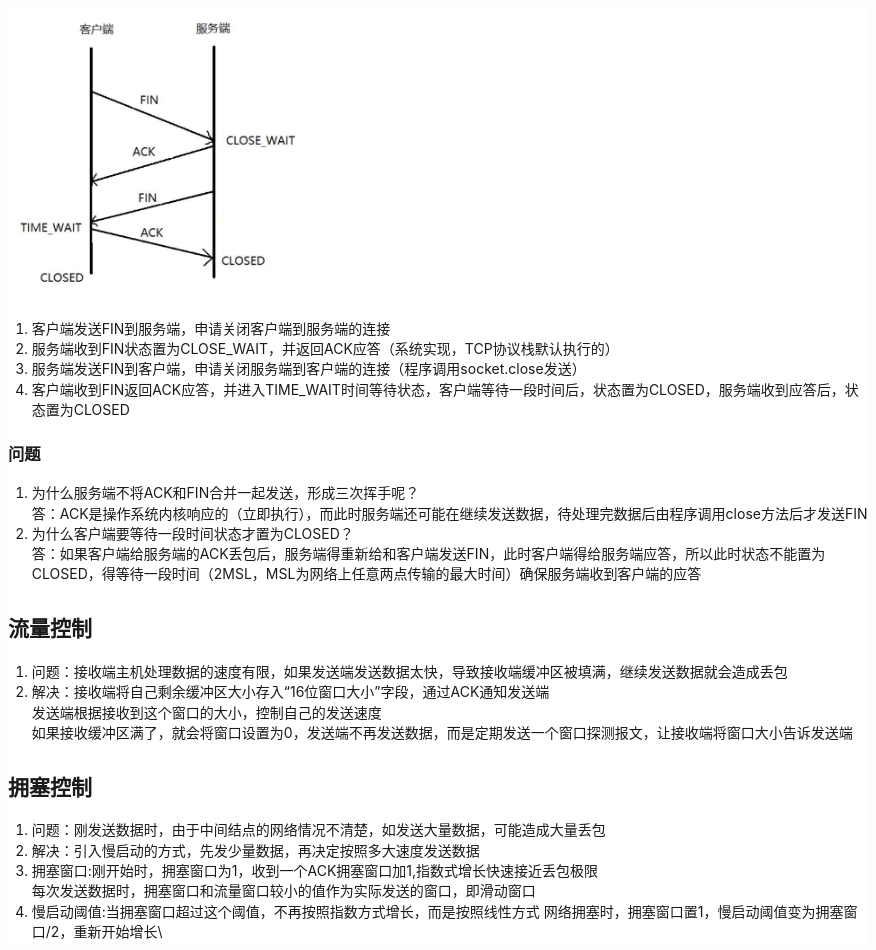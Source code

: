 <img src="../Pic/Com/TCP-4-cut.jpg" style="width:280px;padding:10px;"/>

1. 客户端发送FIN到服务端，申请关闭客户端到服务端的连接
2. 服务端收到FIN状态置为CLOSE_WAIT，并返回ACK应答（系统实现，TCP协议栈默认执行的）
3. 服务端发送FIN到客户端，申请关闭服务端到客户端的连接（程序调用socket.close发送）
4. 客户端收到FIN返回ACK应答，并进入TIME_WAIT时间等待状态，客户端等待一段时间后，状态置为CLOSED，服务端收到应答后，状态置为CLOSED
### 问题
1. 为什么服务端不将ACK和FIN合并一起发送，形成三次挥手呢？\
答：ACK是操作系统内核响应的（立即执行），而此时服务端还可能在继续发送数据，待处理完数据后由程序调用close方法后才发送FIN
2. 为什么客户端要等待一段时间状态才置为CLOSED？\
答：如果客户端给服务端的ACK丢包后，服务端得重新给和客户端发送FIN，此时客户端得给服务端应答，所以此时状态不能置为CLOSED，得等待一段时间（2MSL，MSL为网络上任意两点传输的最大时间）确保服务端收到客户端的应答 
## 流量控制
1. 问题：接收端主机处理数据的速度有限，如果发送端发送数据太快，导致接收端缓冲区被填满，继续发送数据就会造成丢包
2. 解决：接收端将自己剩余缓冲区大小存入“16位窗口大小”字段，通过ACK通知发送端\
   发送端根据接收到这个窗口的大小，控制自己的发送速度\
   如果接收缓冲区满了，就会将窗口设置为0，发送端不再发送数据，而是定期发送一个窗口探测报文，让接收端将窗口大小告诉发送端
## 拥塞控制
1. 问题：刚发送数据时，由于中间结点的网络情况不清楚，如发送大量数据，可能造成大量丢包
2. 解决：引入慢启动的方式，先发少量数据，再决定按照多大速度发送数据
3. 拥塞窗口:刚开始时，拥塞窗口为1，收到一个ACK拥塞窗口加1,指数式增长快速接近丢包极限\
   每次发送数据时，拥塞窗口和流量窗口较小的值作为实际发送的窗口，即滑动窗口
4. 慢启动阈值:当拥塞窗口超过这个阈值，不再按照指数方式增长，而是按照线性方式
   网络拥塞时，拥塞窗口置1，慢启动阈值变为拥塞窗口/2，重新开始增长\